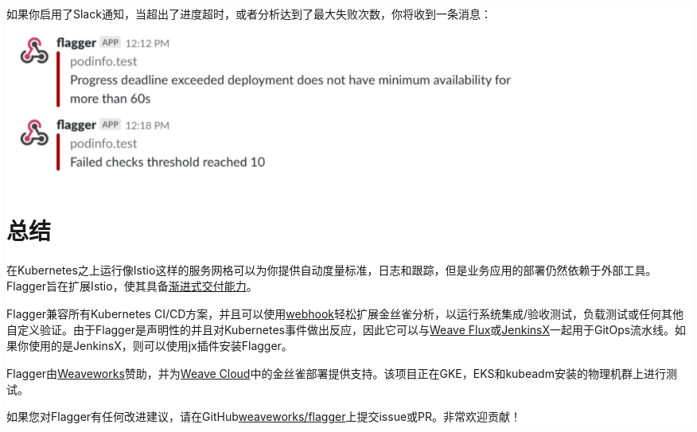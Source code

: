 如果你启用了Slack通知，当超出了进度超时，或者分析达到了最大失败次数，你将收到一条消息：

![](0071hauBly1g1uc4hvoo6j30rs05ymy8.jpg)

# 总结

在Kubernetes之上运行像Istio这样的服务网格可以为你提供自动度量标准，日志和跟踪，但是业务应用的部署仍然依赖于外部工具。Flagger旨在扩展Istio，使其具备[渐进式交付能力](<https://redmonk.com/jgovernor/2018/08/06/towards-progressive-delivery/>)。

Flagger兼容所有Kubernetes CI/CD方案，并且可以使用[webhook](<https://docs.flagger.app/how-it-works>)轻松扩展金丝雀分析，以运行系统集成/验收测试，负载测试或任何其他自定义验证。由于Flagger是声明性的并且对Kubernetes事件做出反应，因此它可以与[Weave Flux](<https://www.weave.works/oss/flux/>)或[JenkinsX](<https://jenkins-x.io/>)一起用于GitOps流水线。如果你使用的是JenkinsX，则可以使用jx插件安装Flagger。

Flagger由[Weaveworks](<https://www.weave.works/>)赞助，并为[Weave Cloud](<https://www.weave.works/product/cloud/>)中的金丝雀部署提供支持。该项目正在GKE，EKS和kubeadm安装的物理机群上进行测试。

如果您对Flagger有任何改进建议，请在GitHub[weaveworks/flagger](<https://github.com/weaveworks/flagger>)上提交issue或PR。非常欢迎贡献！

